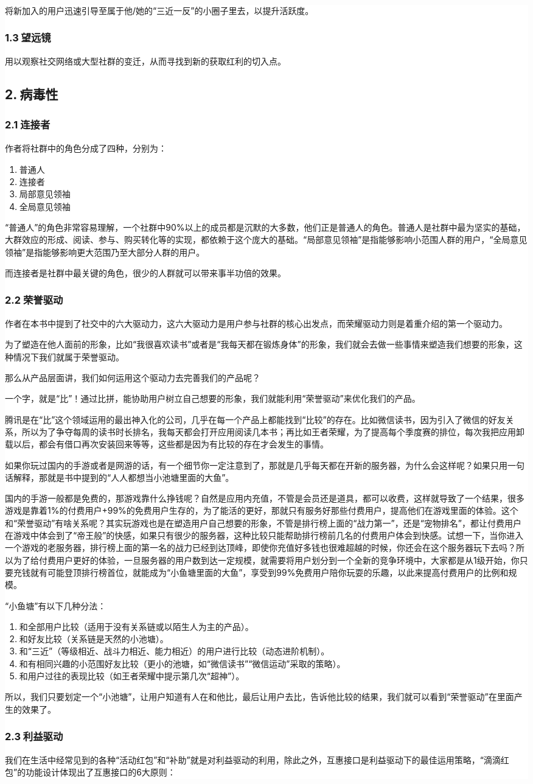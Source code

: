 将新加入的用户迅速引导至属于他/她的“三近一反”的小圈子里去，以提升活跃度。

### 1.3 望远镜

用以观察社交网络或大型社群的变迁，从而寻找到新的获取红利的切入点。

## 2. 病毒性

### 2.1 连接者

作者将社群中的角色分成了四种，分别为：

1. 普通人
2. 连接者
3. 局部意见领袖
4. 全局意见领袖

“普通人”的角色非常容易理解，一个社群中90%以上的成员都是沉默的大多数，他们正是普通人的角色。普通人是社群中最为坚实的基础，大群效应的形成、阅读、参与、购买转化等的实现，都依赖于这个庞大的基础。“局部意见领袖”是指能够影响小范围人群的用户，“全局意见领袖”是指能够影响更大范围乃至大部分人群的用户。

而连接者是社群中最关键的角色，很少的人群就可以带来事半功倍的效果。

### 2.2 荣誉驱动

作者在本书中提到了社交中的六大驱动力，这六大驱动力是用户参与社群的核心出发点，而荣耀驱动力则是着重介绍的第一个驱动力。

为了塑造在他人面前的形象，比如“我很喜欢读书”或者是“我每天都在锻炼身体”的形象，我们就会去做一些事情来塑造我们想要的形象，这种情况下我们就属于荣誉驱动。

那么从产品层面讲，我们如何运用这个驱动力去完善我们的产品呢？

一个字，就是“比”！通过比拼，能协助用户树立自己想要的形象，我们就能利用“荣誉驱动”来优化我们的产品。

腾讯是在“比”这个领域运用的最出神入化的公司，几乎在每一个产品上都能找到“比较”的存在。比如微信读书，因为引入了微信的好友关系，所以为了争夺每周的读书时长排名，我每天都会打开应用阅读几本书；再比如王者荣耀，为了提高每个季度赛的排位，每次我把应用卸载以后，都会有借口再次安装回来等等，这些都是因为有比较的存在才会发生的事情。

如果你玩过国内的手游或者是网游的话，有一个细节你一定注意到了，那就是几乎每天都在开新的服务器，为什么会这样呢？如果只用一句话解释，那就是书中提到的“人人都想当小池塘里面的大鱼”。

国内的手游一般都是免费的，那游戏靠什么挣钱呢？自然是应用内充值，不管是会员还是道具，都可以收费，这样就导致了一个结果，很多游戏是靠着1%的付费用户+99%的免费用户生存的，为了能活的更好，那就只有服务好那些付费用户，提高他们在游戏里面的体验。这个和“荣誉驱动”有啥关系呢？其实玩游戏也是在塑造用户自己想要的形象，不管是排行榜上面的“战力第一”，还是“宠物排名”，都让付费用户在游戏中体会到了“帝王般”的快感，如果只有很少的服务器，这种比较只能帮助排行榜前几名的付费用户体会到快感。试想一下，当你进入一个游戏的老服务器，排行榜上面的第一名的战力已经到达顶峰，即使你充值好多钱也很难超越的时候，你还会在这个服务器玩下去吗？所以为了给付费用户更好的体验，一旦服务器的用户数到达一定规模，就需要将用户划分到一个全新的竞争环境中，大家都是从1级开始，你只要充钱就有可能登顶排行榜首位，就能成为“小鱼塘里面的大鱼”，享受到99%免费用户陪你玩耍的乐趣，以此来提高付费用户的比例和规模。

“小鱼塘”有以下几种分法：

1. 和全部用户比较（适用于没有关系链或以陌生人为主的产品）。
2. 和好友比较（关系链是天然的小池塘）。
3. 和“三近”（等级相近、战斗力相近、能力相近）的用户进行比较（动态进阶机制）。
4. 和有相同兴趣的小范围好友比较（更小的池塘，如“微信读书”“微信运动”采取的策略）。
5. 和用户过往的表现比较（如王者荣耀中提示第几次“超神”）。

所以，我们只要划定一个“小池塘”，让用户知道有人在和他比，最后让用户去比，告诉他比较的结果，我们就可以看到“荣誉驱动”在里面产生的效果了。

### 2.3 利益驱动

我们在生活中经常见到的各种“活动红包”和“补助”就是对利益驱动的利用，除此之外，互惠接口是利益驱动下的最佳运用策略，“滴滴红包”的功能设计体现出了互惠接口的6大原则：

